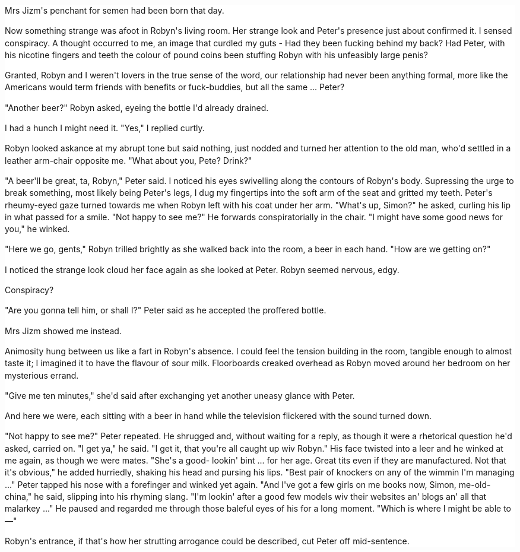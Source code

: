 Mrs Jizm's penchant for semen had been born that day. 

Now something strange was afoot in Robyn's living room. Her strange look and Peter's presence just about confirmed it. I sensed conspiracy. A thought occurred to me, an image that curdled my guts - Had they been fucking behind my back? Had Peter, with his nicotine fingers and teeth the colour of pound coins been stuffing Robyn with his unfeasibly large penis? 

Granted, Robyn and I weren't lovers in the true sense of the word, our relationship had never been anything formal, more like the Americans would term friends with benefits or fuck-buddies, but all the same ... Peter? 

"Another beer?" Robyn asked, eyeing the bottle I'd already drained. 

I had a hunch I might need it. "Yes," I replied curtly. 

Robyn looked askance at my abrupt tone but said nothing, just nodded and turned her attention to the old man, who'd settled in a leather arm-chair opposite me. "What about you, Pete? Drink?" 

"A beer'll be great, ta, Robyn," Peter said. I noticed his eyes swivelling along the contours of Robyn's body. Supressing the urge to break something, most likely being Peter's legs, I dug my fingertips into the soft arm of the seat and gritted my teeth. Peter's rheumy-eyed gaze turned towards me when Robyn left with his coat under her arm. "What's up, Simon?" he asked, curling his lip in what passed for a smile. "Not happy to see me?" He forwards conspiratorially in the chair. "I might have some good news for you," he winked. 

"Here we go, gents," Robyn trilled brightly as she walked back into the room, a beer in each hand. "How are we getting on?" 

I noticed the strange look cloud her face again as she looked at Peter. Robyn seemed nervous, edgy. 

Conspiracy? 

"Are you gonna tell him, or shall I?" Peter said as he accepted the proffered bottle. 

Mrs Jizm showed me instead. 

Animosity hung between us like a fart in Robyn's absence. I could feel the tension building in the room, tangible enough to almost taste it; I imagined it to have the flavour of sour milk. Floorboards creaked overhead as Robyn moved around her bedroom on her mysterious errand. 

"Give me ten minutes," she'd said after exchanging yet another uneasy glance with Peter. 

And here we were, each sitting with a beer in hand while the television flickered with the sound turned down. 

"Not happy to see me?" Peter repeated. He shrugged and, without waiting for a reply, as though it were a rhetorical question he'd asked, carried on. "I get ya," he said. "I get it, that you're all caught up wiv Robyn." His face twisted into a leer and he winked at me again, as though we were mates. "She's a good- lookin' bint ... for her age. Great tits even if they are manufactured. Not that it's obvious," he added hurriedly, shaking his head and pursing his lips. "Best pair of knockers on any of the wimmin I'm managing ..." Peter tapped his nose with a forefinger and winked yet again. "And I've got a few girls on me books now, Simon, me-old-china," he said, slipping into his rhyming slang. "I'm lookin' after a good few models wiv their websites an' blogs an' all that malarkey ..." He paused and regarded me through those baleful eyes of his for a long moment. "Which is where I might be able to—" 

Robyn's entrance, if that's how her strutting arrogance could be described, cut Peter off mid-sentence. 

